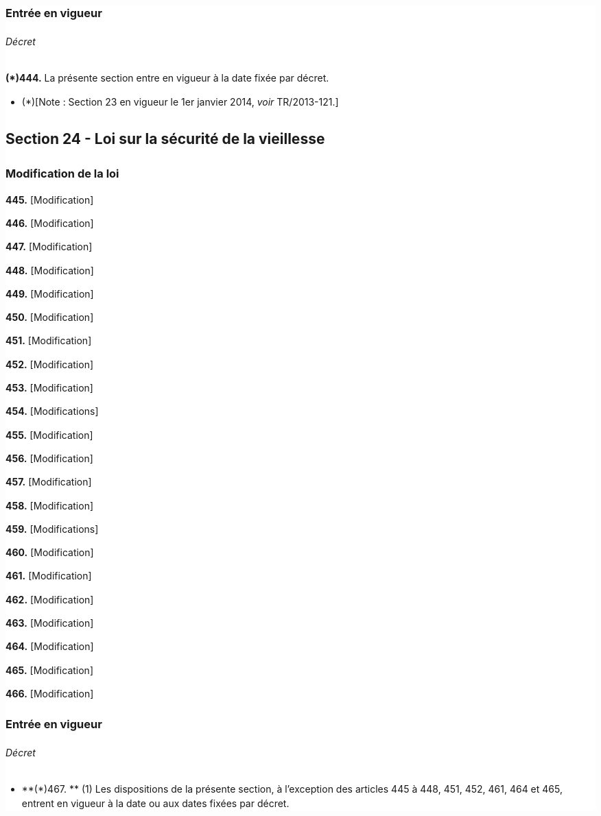 ### Entrée en vigueur

###### Décret

**(*)444.** La présente section entre en vigueur à la date fixée par décret.

  * (*)[Note : Section 23 en vigueur le 1er janvier 2014, _voir_ TR/2013-121.]

## Section 24 - Loi sur la sécurité de la vieillesse

### Modification de la loi

**445.** [Modification]

**446.** [Modification]

**447.** [Modification]

**448.** [Modification]

**449.** [Modification]

**450.** [Modification]

**451.** [Modification]

**452.** [Modification]

**453.** [Modification]

**454.** [Modifications]

**455.** [Modification]

**456.** [Modification]

**457.** [Modification]

**458.** [Modification]

**459.** [Modifications]

**460.** [Modification]

**461.** [Modification]

**462.** [Modification]

**463.** [Modification]

**464.** [Modification]

**465.** [Modification]

**466.** [Modification]

### Entrée en vigueur

###### Décret

  * **(*)467\. ** (1) Les dispositions de la présente section, à l’exception des articles 445 à 448, 451, 452, 461, 464 et 465, entrent en vigueur à la date ou aux dates fixées par décret.
